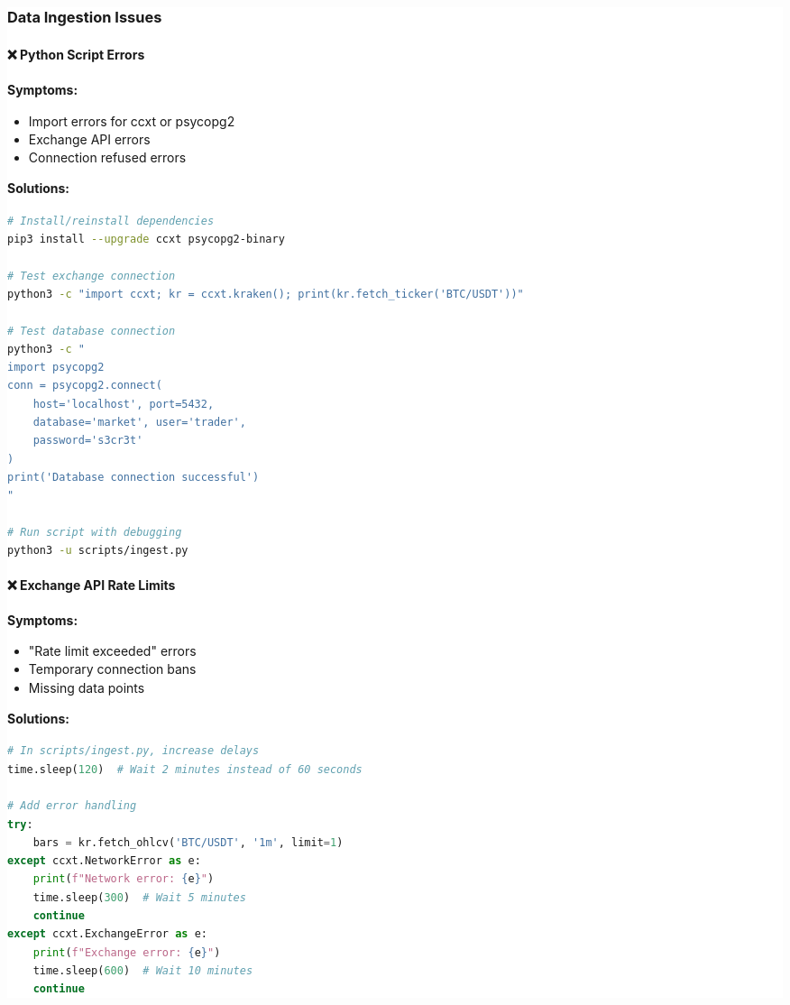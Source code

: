 ### Data Ingestion Issues

#### ❌ Python Script Errors
**Symptoms:**
- Import errors for ccxt or psycopg2
- Exchange API errors
- Connection refused errors

**Solutions:**
```bash
# Install/reinstall dependencies
pip3 install --upgrade ccxt psycopg2-binary

# Test exchange connection
python3 -c "import ccxt; kr = ccxt.kraken(); print(kr.fetch_ticker('BTC/USDT'))"

# Test database connection
python3 -c "
import psycopg2
conn = psycopg2.connect(
    host='localhost', port=5432,
    database='market', user='trader', 
    password='s3cr3t'
)
print('Database connection successful')
"

# Run script with debugging
python3 -u scripts/ingest.py
```

#### ❌ Exchange API Rate Limits
**Symptoms:**
- "Rate limit exceeded" errors
- Temporary connection bans
- Missing data points

**Solutions:**
```python
# In scripts/ingest.py, increase delays
time.sleep(120)  # Wait 2 minutes instead of 60 seconds

# Add error handling
try:
    bars = kr.fetch_ohlcv('BTC/USDT', '1m', limit=1)
except ccxt.NetworkError as e:
    print(f"Network error: {e}")
    time.sleep(300)  # Wait 5 minutes
    continue
except ccxt.ExchangeError as e:
    print(f"Exchange error: {e}")
    time.sleep(600)  # Wait 10 minutes
    continue
```
